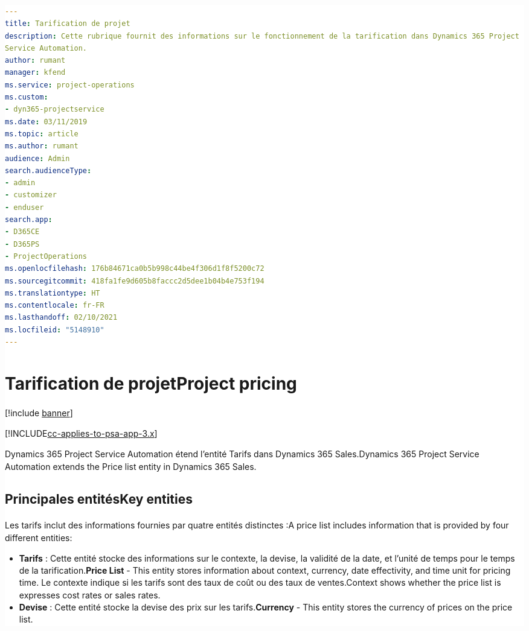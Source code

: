```yaml
---
title: Tarification de projet
description: Cette rubrique fournit des informations sur le fonctionnement de la tarification dans Dynamics 365 Project Service Automation.
author: rumant
manager: kfend
ms.service: project-operations
ms.custom:
- dyn365-projectservice
ms.date: 03/11/2019
ms.topic: article
ms.author: rumant
audience: Admin
search.audienceType:
- admin
- customizer
- enduser
search.app:
- D365CE
- D365PS
- ProjectOperations
ms.openlocfilehash: 176b84671ca0b5b998c44be4f306d1f8f5200c72
ms.sourcegitcommit: 418fa1fe9d605b8faccc2d5dee1b04b4e753f194
ms.translationtype: HT
ms.contentlocale: fr-FR
ms.lasthandoff: 02/10/2021
ms.locfileid: "5148910"
---
```

# <a name="project-pricing"></a><span data-ttu-id="b0ae4-103">Tarification de projet</span><span class="sxs-lookup"><span data-stu-id="b0ae4-103">Project pricing</span></span> 

[!include [banner](../includes/psa-now-project-operations.md)]

[!INCLUDE[cc-applies-to-psa-app-3.x](../includes/cc-applies-to-psa-app-3x.md)]

<span data-ttu-id="b0ae4-104">Dynamics 365 Project Service Automation étend l’entité Tarifs dans Dynamics 365 Sales.</span><span class="sxs-lookup"><span data-stu-id="b0ae4-104">Dynamics 365 Project Service Automation extends the Price list entity in Dynamics 365 Sales.</span></span> 

## <a name="key-entities"></a><span data-ttu-id="b0ae4-105">Principales entités</span><span class="sxs-lookup"><span data-stu-id="b0ae4-105">Key entities</span></span>

<span data-ttu-id="b0ae4-106">Les tarifs inclut des informations fournies par quatre entités distinctes :</span><span class="sxs-lookup"><span data-stu-id="b0ae4-106">A price list includes information that is provided by four different entities:</span></span>

- <span data-ttu-id="b0ae4-107">**Tarifs** : Cette entité stocke des informations sur le contexte, la devise, la validité de la date, et l’unité de temps pour le temps de la tarification.</span><span class="sxs-lookup"><span data-stu-id="b0ae4-107">**Price List** - This entity stores information about context, currency, date effectivity, and time unit for pricing time.</span></span> <span data-ttu-id="b0ae4-108">Le contexte indique si les tarifs sont des taux de coût ou des taux de ventes.</span><span class="sxs-lookup"><span data-stu-id="b0ae4-108">Context shows whether the price list is expresses cost rates or sales rates.</span></span> 
- <span data-ttu-id="b0ae4-109">**Devise** : Cette entité stocke la devise des prix sur les tarifs.</span><span class="sxs-lookup"><span data-stu-id="b0ae4-109">**Currency** - This entity stores the currency of prices on the price list.</span></span> 
